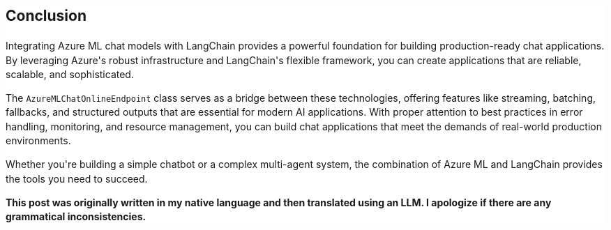 
## Conclusion

Integrating Azure ML chat models with LangChain provides a powerful foundation for building production-ready chat applications. By leveraging Azure's robust infrastructure and LangChain's flexible framework, you can create applications that are reliable, scalable, and sophisticated.

The `AzureMLChatOnlineEndpoint` class serves as a bridge between these technologies, offering features like streaming, batching, fallbacks, and structured outputs that are essential for modern AI applications. With proper attention to best practices in error handling, monitoring, and resource management, you can build chat applications that meet the demands of real-world production environments.

Whether you're building a simple chatbot or a complex multi-agent system, the combination of Azure ML and LangChain provides the tools you need to succeed.


**This post was originally written in my native language and then translated using an LLM. I apologize if there are any grammatical inconsistencies.**
